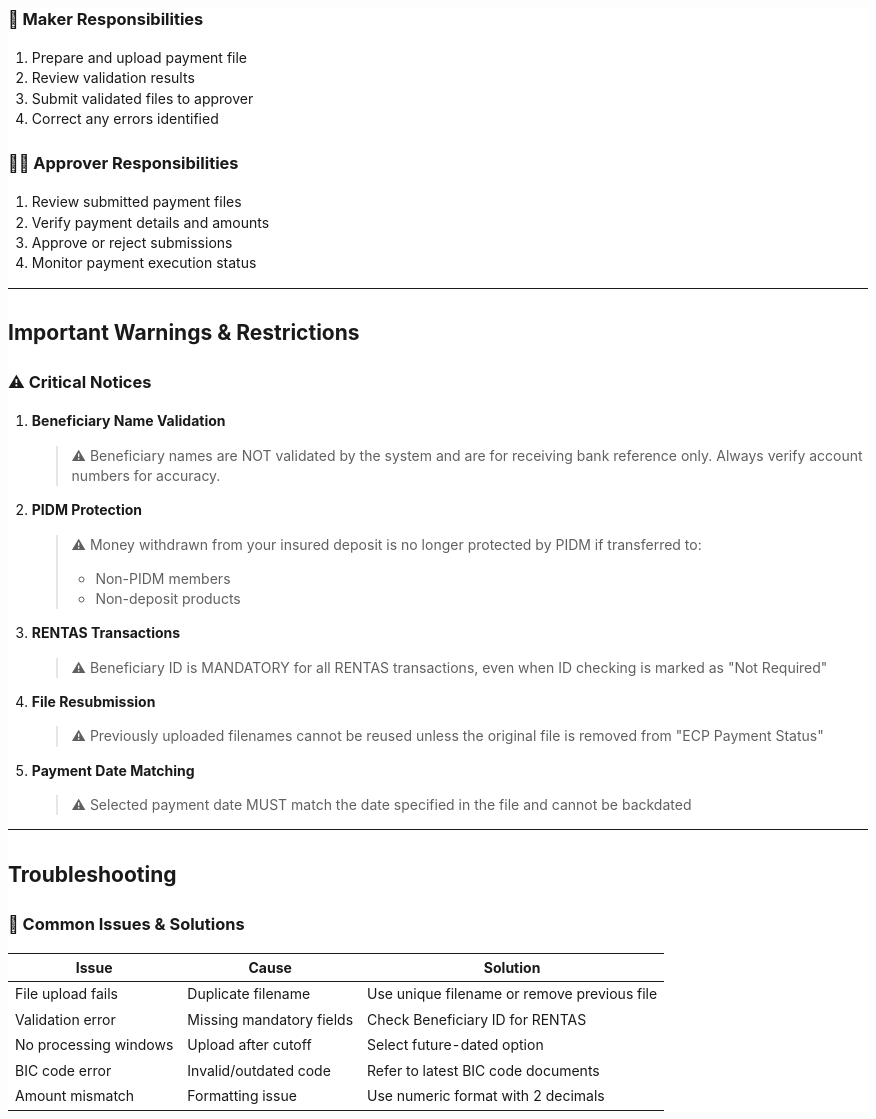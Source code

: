 
### 👤 Maker Responsibilities
1. Prepare and upload payment file
2. Review validation results
3. Submit validated files to approver
4. Correct any errors identified

### 👨‍💼 Approver Responsibilities
1. Review submitted payment files
2. Verify payment details and amounts
3. Approve or reject submissions
4. Monitor payment execution status

---

## Important Warnings & Restrictions

### ⚠️ Critical Notices

1. **Beneficiary Name Validation**
   > ⚠️ Beneficiary names are NOT validated by the system and are for receiving bank reference only. Always verify account numbers for accuracy.

2. **PIDM Protection**
   > ⚠️ Money withdrawn from your insured deposit is no longer protected by PIDM if transferred to:
   > - Non-PIDM members
   > - Non-deposit products

3. **RENTAS Transactions**
   > ⚠️ Beneficiary ID is MANDATORY for all RENTAS transactions, even when ID checking is marked as "Not Required"

4. **File Resubmission**
   > ⚠️ Previously uploaded filenames cannot be reused unless the original file is removed from "ECP Payment Status"

5. **Payment Date Matching**
   > ⚠️ Selected payment date MUST match the date specified in the file and cannot be backdated

---

## Troubleshooting

### 🔧 Common Issues & Solutions

| Issue | Cause | Solution |
|-------|-------|----------|
| File upload fails | Duplicate filename | Use unique filename or remove previous file |
| Validation error | Missing mandatory fields | Check Beneficiary ID for RENTAS |
| No processing windows | Upload after cutoff | Select future-dated option |
| BIC code error | Invalid/outdated code | Refer to latest BIC code documents |
| Amount mismatch | Formatting issue | Use numeric format with 2 decimals |
